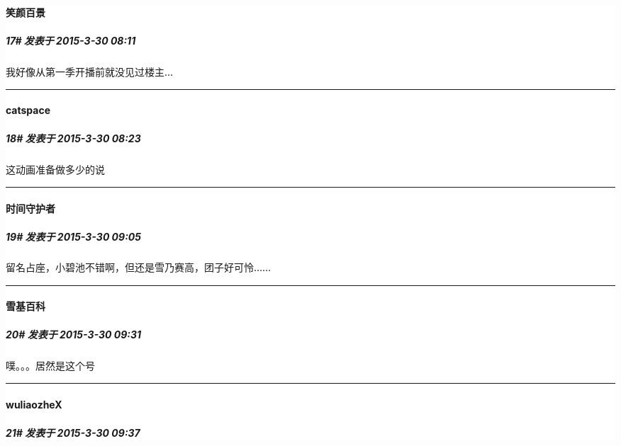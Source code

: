 ####  笑颜百景  
##### 17#       发表于 2015-3-30 08:11




我好像从第一季开播前就没见过楼主…







-----

####  catspace  
##### 18#       发表于 2015-3-30 08:23




这动画准备做多少的说







-----

####  时间守护者  
##### 19#       发表于 2015-3-30 09:05




留名占座，小碧池不错啊，但还是雪乃赛高，团子好可怜……







-----

####  雪基百科  
##### 20#       发表于 2015-3-30 09:31




噗。。。居然是这个号







-----

####  wuliaozheX  
##### 21#       发表于 2015-3-30 09:37



